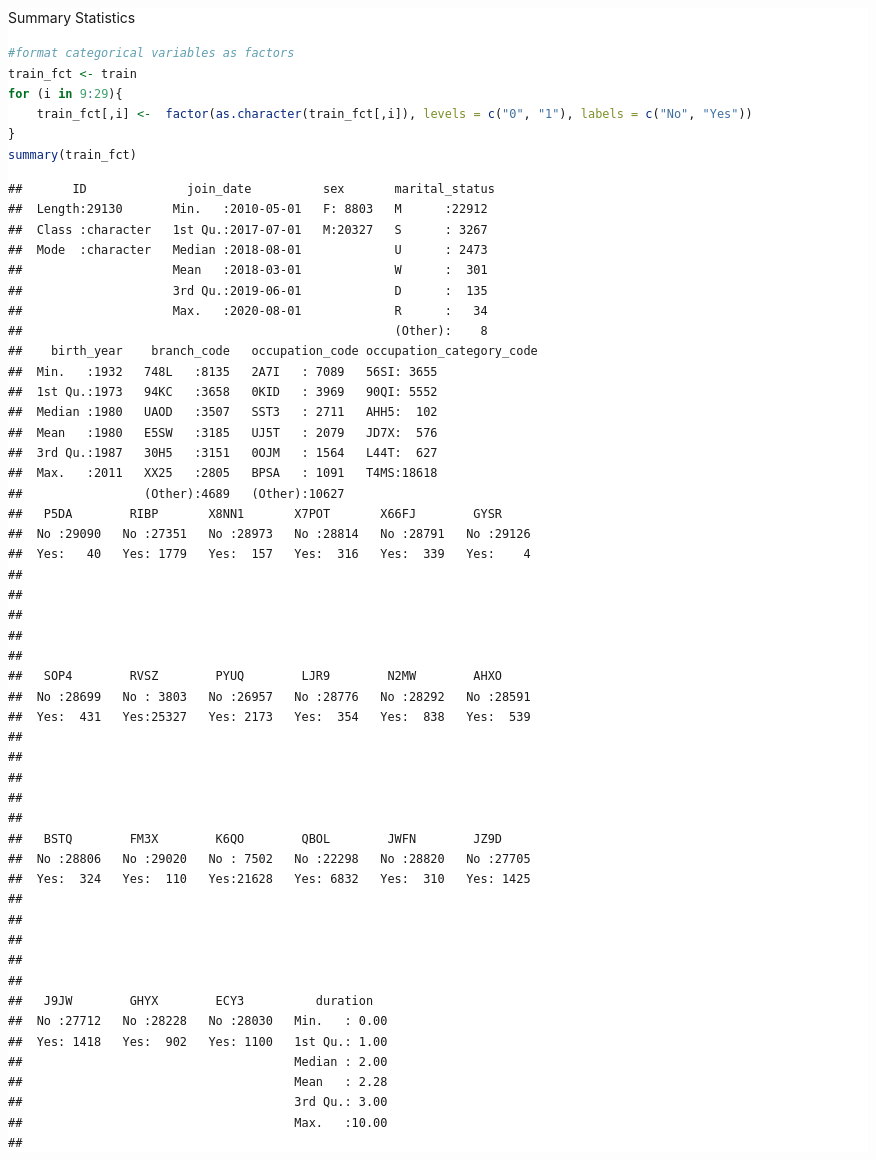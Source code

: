 Summary Statistics   

```r
#format categorical variables as factors
train_fct <- train
for (i in 9:29){
    train_fct[,i] <-  factor(as.character(train_fct[,i]), levels = c("0", "1"), labels = c("No", "Yes"))
}
summary(train_fct)
```

```
##       ID              join_date          sex       marital_status 
##  Length:29130       Min.   :2010-05-01   F: 8803   M      :22912  
##  Class :character   1st Qu.:2017-07-01   M:20327   S      : 3267  
##  Mode  :character   Median :2018-08-01             U      : 2473  
##                     Mean   :2018-03-01             W      :  301  
##                     3rd Qu.:2019-06-01             D      :  135  
##                     Max.   :2020-08-01             R      :   34  
##                                                    (Other):    8  
##    birth_year    branch_code   occupation_code occupation_category_code
##  Min.   :1932   748L   :8135   2A7I   : 7089   56SI: 3655              
##  1st Qu.:1973   94KC   :3658   0KID   : 3969   90QI: 5552              
##  Median :1980   UAOD   :3507   SST3   : 2711   AHH5:  102              
##  Mean   :1980   E5SW   :3185   UJ5T   : 2079   JD7X:  576              
##  3rd Qu.:1987   30H5   :3151   0OJM   : 1564   L44T:  627              
##  Max.   :2011   XX25   :2805   BPSA   : 1091   T4MS:18618              
##                 (Other):4689   (Other):10627                           
##   P5DA        RIBP       X8NN1       X7POT       X66FJ        GYSR      
##  No :29090   No :27351   No :28973   No :28814   No :28791   No :29126  
##  Yes:   40   Yes: 1779   Yes:  157   Yes:  316   Yes:  339   Yes:    4  
##                                                                         
##                                                                         
##                                                                         
##                                                                         
##                                                                         
##   SOP4        RVSZ        PYUQ        LJR9        N2MW        AHXO      
##  No :28699   No : 3803   No :26957   No :28776   No :28292   No :28591  
##  Yes:  431   Yes:25327   Yes: 2173   Yes:  354   Yes:  838   Yes:  539  
##                                                                         
##                                                                         
##                                                                         
##                                                                         
##                                                                         
##   BSTQ        FM3X        K6QO        QBOL        JWFN        JZ9D      
##  No :28806   No :29020   No : 7502   No :22298   No :28820   No :27705  
##  Yes:  324   Yes:  110   Yes:21628   Yes: 6832   Yes:  310   Yes: 1425  
##                                                                         
##                                                                         
##                                                                         
##                                                                         
##                                                                         
##   J9JW        GHYX        ECY3          duration    
##  No :27712   No :28228   No :28030   Min.   : 0.00  
##  Yes: 1418   Yes:  902   Yes: 1100   1st Qu.: 1.00  
##                                      Median : 2.00  
##                                      Mean   : 2.28  
##                                      3rd Qu.: 3.00  
##                                      Max.   :10.00  
## 
```
